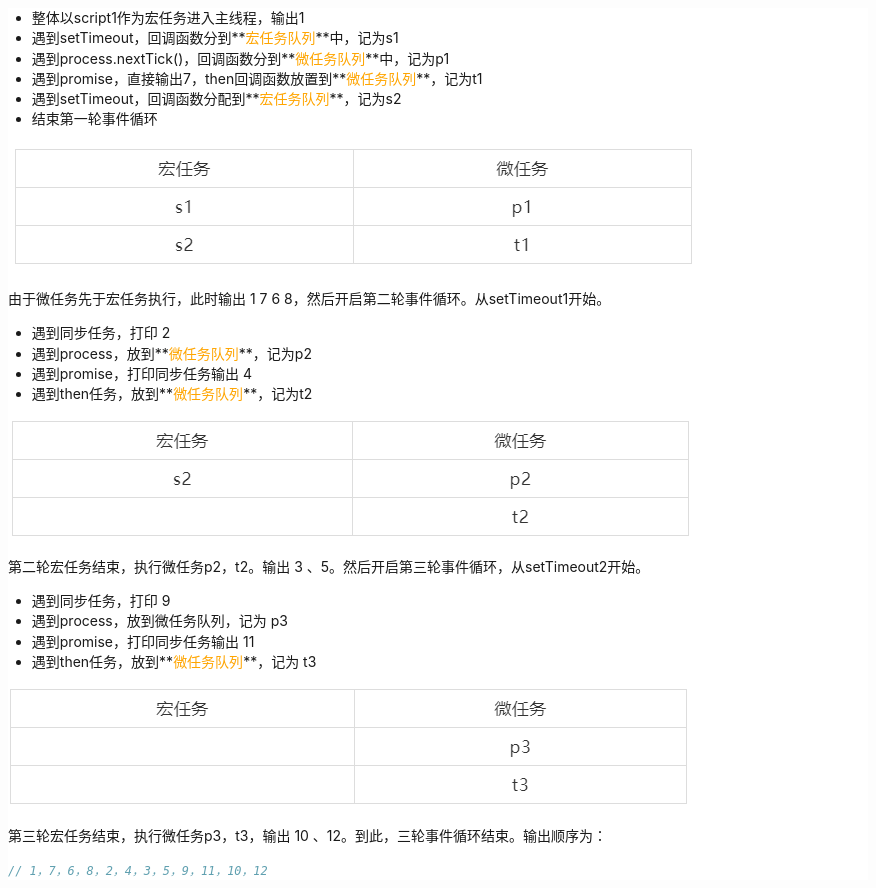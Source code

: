 
- 整体以script1作为宏任务进入主线程，输出1
- 遇到setTimeout，回调函数分到**<font color="orange">宏任务队列</font>**中，记为s1
- 遇到process.nextTick()，回调函数分到**<font color="orange">微任务队列</font>**中，记为p1
- 遇到promise，直接输出7，then回调函数放置到**<font color="orange">微任务队列</font>**，记为t1
- 遇到setTimeout，回调函数分配到**<font color="orange">宏任务队列</font>**，记为s2
- 结束第一轮事件循环

![](./img/1.png)



由于微任务先于宏任务执行，此时输出 1 7 6 8，然后开启第二轮事件循环。从setTimeout1开始。

- 遇到同步任务，打印 2
- 遇到process，放到**<font color="orange">微任务队列</font>**，记为p2
- 遇到promise，打印同步任务输出 4
- 遇到then任务，放到**<font color="orange">微任务队列</font>**，记为t2


![](./img/2.png)



第二轮宏任务结束，执行微任务p2，t2。输出 3 、5。然后开启第三轮事件循环，从setTimeout2开始。

- 遇到同步任务，打印 9
- 遇到process，放到微任务队列，记为 p3
- 遇到promise，打印同步任务输出 11
- 遇到then任务，放到**<font color="orange">微任务队列</font>**，记为 t3

![](./img/3.png)



第三轮宏任务结束，执行微任务p3，t3，输出 10 、12。到此，三轮事件循环结束。输出顺序为：

```javascript
// 1，7，6，8，2，4，3，5，9，11，10，12
```
